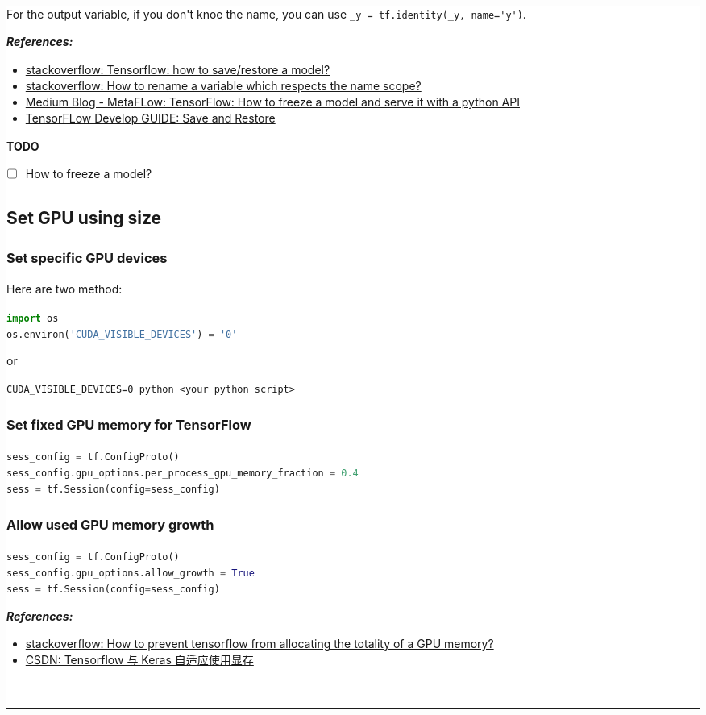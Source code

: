 For the output variable, if you don't knoe the name, you can use `_y = tf.identity(_y, name='y')`.

**_References:_**

- [stackoverflow: Tensorflow: how to save/restore a model?](https://stackoverflow.com/a/50852627/4636081)
- [stackoverflow: How to rename a variable which respects the name scope?](https://stackoverflow.com/a/34399966/4636081)
- [Medium Blog - MetaFLow: TensorFlow: How to freeze a model and serve it with a python API](https://blog.metaflow.fr/tensorflow-how-to-freeze-a-model-and-serve-it-with-a-python-api-d4f3596b3adc)
- [TensorFLow Develop GUIDE: Save and Restore](https://www.tensorflow.org/guide/saved_model)

**TODO**

- [ ] How to freeze a model?

## Set GPU using size

### Set specific GPU devices

Here are two method:

```python
import os
os.environ('CUDA_VISIBLE_DEVICES') = '0'
```

or

```shell
CUDA_VISIBLE_DEVICES=0 python <your python script>
```

### Set fixed GPU memory for TensorFlow

```python
sess_config = tf.ConfigProto()
sess_config.gpu_options.per_process_gpu_memory_fraction = 0.4
sess = tf.Session(config=sess_config)
```

### Allow used GPU memory growth

```python
sess_config = tf.ConfigProto()
sess_config.gpu_options.allow_growth = True
sess = tf.Session(config=sess_config)
```

**_References:_**

- [stackoverflow: How to prevent tensorflow from allocating the totality of a GPU memory?](https://stackoverflow.com/a/48214084/4636081)
- [CSDN: Tensorflow 与 Keras 自适应使用显存](https://blog.csdn.net/l297969586/article/details/78905087)


<br>

---

[tensorflow build from src]: https://www.tensorflow.org/install/source?hl=zh-cn#setup_for_linux_and_macos
[install bazel]: https://docs.bazel.build/versions/master/install.html
[stackoverflow]: https://stackoverflow.com/questions/49834875/problems-with-using-tensorflow-lite-c-api-in-android-studio-project
[ndk c++ support]: https://developer.android.com/ndk/guides/cpp-support?hl=zh-cn#header
[ndk revision history]: https://developer.android.com/ndk/downloads/revision_history